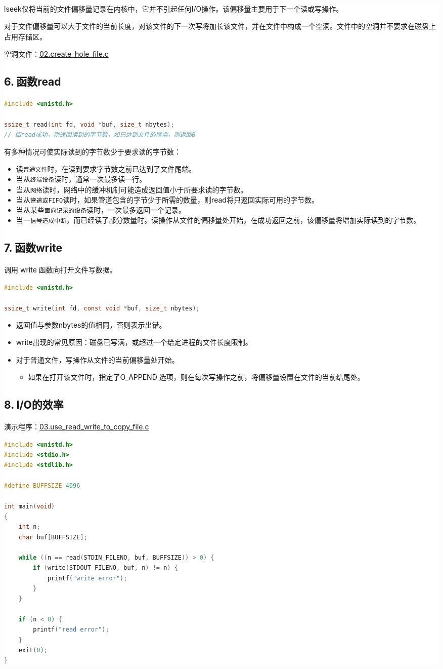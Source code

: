 lseek仅将当前的文件偏移量记录在内核中，它并不引起任何I/O操作。该偏移量主要用于下一个读或写操作。

对于文件偏移量可以大于文件的当前长度，对该文件的下一次写将加长该文件，并在文件中构成一个空洞。文件中的空洞并不要求在磁盘上占用存储区。

空洞文件：[02.create_hole_file.c](./src/02.create_hole_file.c)

## 6. 函数read

```c
#include <unistd.h>

ssize_t read(int fd, void *buf, size_t nbytes);
// 如read成功，则返回读到的字节数，如已达到文件的尾端，则返回0
```

有多种情况可使实际读到的字节数少于要求读的字节数：

- 读`普通文件`时，在读到要求字节数之前已达到了文件尾端。
- 当从`终端设备`读时，通常一次最多读一行。
- 当从`网络`读时，网络中的缓冲机制可能造成返回值小于所要求读的字节数。
- 当从`管道或FIFO`读时，如果管道包含的字节少于所需的数量，则read将只返回实际可用的字节数。
- 当从某些`面向记录的设备`读时，一次最多返回一个记录。
- 当一`信号造成中断`，而已经读了部分数量时。读操作从文件的偏移量处开始，在成功返回之前，该偏移量将增加实际读到的字节数。

## 7. 函数write
调用 write 函数向打开文件写数据。

```c
#include <unistd.h>

ssize_t write(int fd, const void *buf, size_t nbytes);
```

- 返回值与参数nbytes的值相同，否则表示出错。

- write出现的常见原因：磁盘已写满，或超过一个给定进程的文件长度限制。

- 对于普通文件，写操作从文件的当前偏移量处开始。
    - 如果在打开该文件时，指定了O_APPEND 选项，则在每次写操作之前，将偏移量设置在文件的当前结尾处。


## 8. I/O的效率
演示程序：[03.use_read_write_to_copy_file.c](./src/03.use_read_write_to_copy_file.c)


```c
#include <unistd.h>
#include <stdio.h>
#include <stdlib.h>

#define BUFFSIZE 4096

int main(void)
{
    int n;
    char buf[BUFFSIZE];

    while ((n == read(STDIN_FILENO, buf, BUFFSIZE)) > 0) {
        if (write(STDOUT_FILENO, buf, n) != n) {
            printf("write error");
        }
    }

    if (n < 0) {
        printf("read error");
    }
    exit(0);
}
```